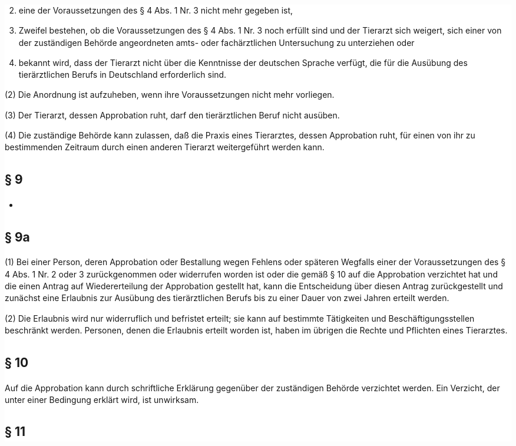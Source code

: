 2.  eine der Voraussetzungen des § 4 Abs. 1 Nr. 3 nicht mehr gegeben ist,


3.  Zweifel bestehen, ob die Voraussetzungen des § 4 Abs. 1 Nr. 3 noch
    erfüllt sind und der Tierarzt sich weigert, sich einer von der
    zuständigen Behörde angeordneten amts- oder fachärztlichen
    Untersuchung zu unterziehen oder


4.  bekannt wird, dass der Tierarzt nicht über die Kenntnisse der
    deutschen Sprache verfügt, die für die Ausübung des tierärztlichen
    Berufs in Deutschland erforderlich sind.




(2) Die Anordnung ist aufzuheben, wenn ihre Voraussetzungen nicht mehr
vorliegen.

(3) Der Tierarzt, dessen Approbation ruht, darf den tierärztlichen
Beruf nicht ausüben.

(4) Die zuständige Behörde kann zulassen, daß die Praxis eines
Tierarztes, dessen Approbation ruht, für einen von ihr zu bestimmenden
Zeitraum durch einen anderen Tierarzt weitergeführt werden kann.


## § 9

-


## § 9a

(1) Bei einer Person, deren Approbation oder Bestallung wegen Fehlens
oder späteren Wegfalls einer der Voraussetzungen des § 4 Abs. 1 Nr. 2
oder 3 zurückgenommen oder widerrufen worden ist oder die gemäß § 10
auf die Approbation verzichtet hat und die einen Antrag auf
Wiedererteilung der Approbation gestellt hat, kann die Entscheidung
über diesen Antrag zurückgestellt und zunächst eine Erlaubnis zur
Ausübung des tierärztlichen Berufs bis zu einer Dauer von zwei Jahren
erteilt werden.

(2) Die Erlaubnis wird nur widerruflich und befristet erteilt; sie
kann auf bestimmte Tätigkeiten und Beschäftigungsstellen beschränkt
werden. Personen, denen die Erlaubnis erteilt worden ist, haben im
übrigen die Rechte und Pflichten eines Tierarztes.


## § 10

Auf die Approbation kann durch schriftliche Erklärung gegenüber der
zuständigen Behörde verzichtet werden. Ein Verzicht, der unter einer
Bedingung erklärt wird, ist unwirksam.


## § 11
